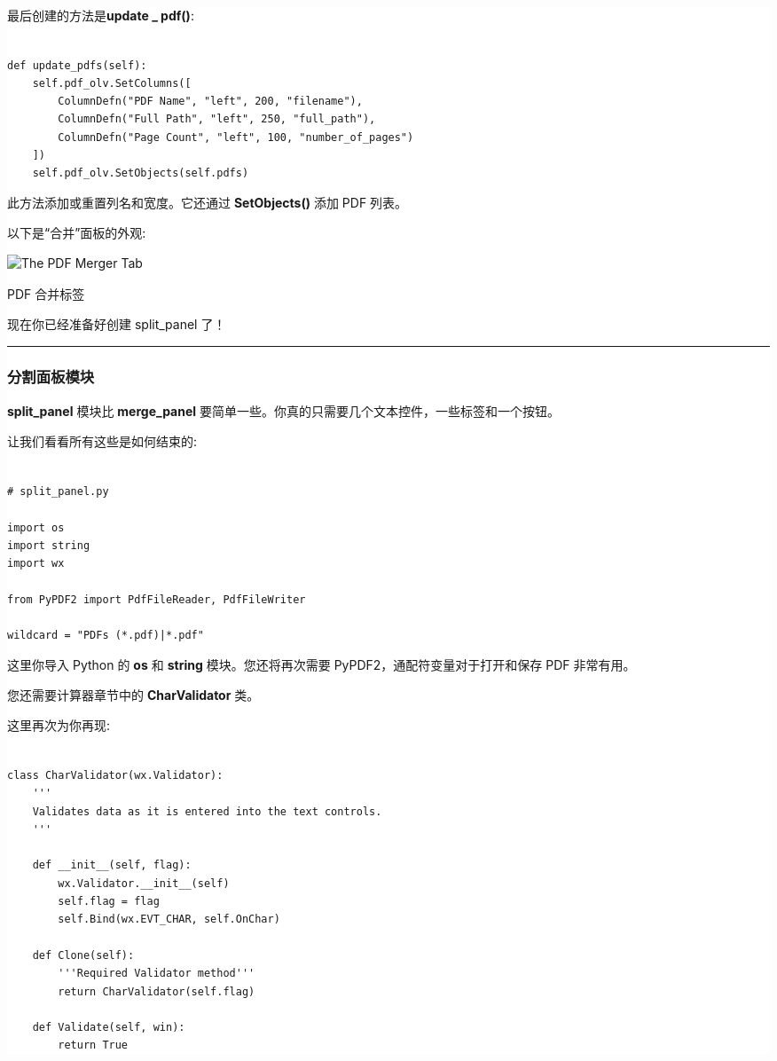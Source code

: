 最后创建的方法是**update _ pdf()**:

```

def update_pdfs(self):
    self.pdf_olv.SetColumns([
        ColumnDefn("PDF Name", "left", 200, "filename"),
        ColumnDefn("Full Path", "left", 250, "full_path"),
        ColumnDefn("Page Count", "left", 100, "number_of_pages")
    ])
    self.pdf_olv.SetObjects(self.pdfs)

```

此方法添加或重置列名和宽度。它还通过 **SetObjects()** 添加 PDF 列表。

以下是“合并”面板的外观:

![The PDF Merger Tab](../Images/6ed8d731c91d359664310dc46d8dcd3d.png)

PDF 合并标签

现在你已经准备好创建 split_panel 了！

* * *

### 分割面板模块

**split_panel** 模块比 **merge_panel** 要简单一些。你真的只需要几个文本控件，一些标签和一个按钮。

让我们看看所有这些是如何结束的:

```

# split_panel.py

import os
import string
import wx

from PyPDF2 import PdfFileReader, PdfFileWriter

wildcard = "PDFs (*.pdf)|*.pdf"

```

这里你导入 Python 的 **os** 和 **string** 模块。您还将再次需要 PyPDF2，通配符变量对于打开和保存 PDF 非常有用。

您还需要计算器章节中的 **CharValidator** 类。

这里再次为你再现:

```

class CharValidator(wx.Validator):
    '''
    Validates data as it is entered into the text controls.
    '''

    def __init__(self, flag):
        wx.Validator.__init__(self)
        self.flag = flag
        self.Bind(wx.EVT_CHAR, self.OnChar)

    def Clone(self):
        '''Required Validator method'''
        return CharValidator(self.flag)

    def Validate(self, win):
        return True
```